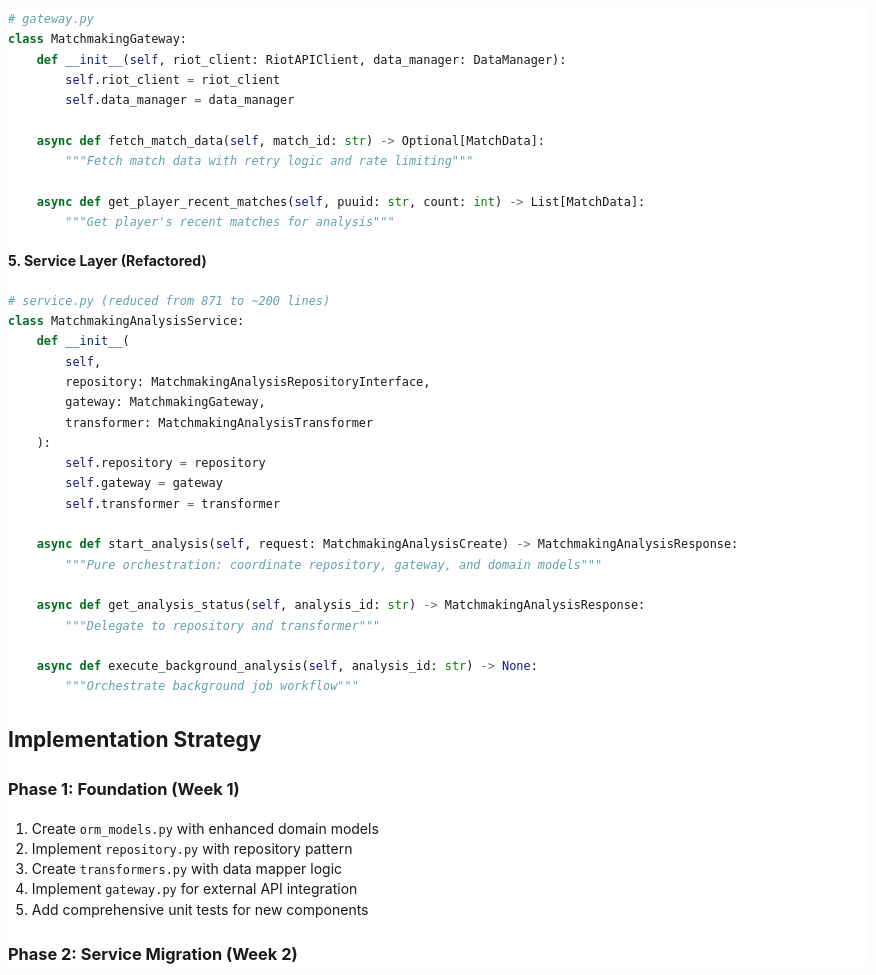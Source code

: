 ```python
# gateway.py
class MatchmakingGateway:
    def __init__(self, riot_client: RiotAPIClient, data_manager: DataManager):
        self.riot_client = riot_client
        self.data_manager = data_manager

    async def fetch_match_data(self, match_id: str) -> Optional[MatchData]:
        """Fetch match data with retry logic and rate limiting"""

    async def get_player_recent_matches(self, puuid: str, count: int) -> List[MatchData]:
        """Get player's recent matches for analysis"""
```

#### 5. Service Layer (Refactored)

```python
# service.py (reduced from 871 to ~200 lines)
class MatchmakingAnalysisService:
    def __init__(
        self,
        repository: MatchmakingAnalysisRepositoryInterface,
        gateway: MatchmakingGateway,
        transformer: MatchmakingAnalysisTransformer
    ):
        self.repository = repository
        self.gateway = gateway
        self.transformer = transformer

    async def start_analysis(self, request: MatchmakingAnalysisCreate) -> MatchmakingAnalysisResponse:
        """Pure orchestration: coordinate repository, gateway, and domain models"""

    async def get_analysis_status(self, analysis_id: str) -> MatchmakingAnalysisResponse:
        """Delegate to repository and transformer"""

    async def execute_background_analysis(self, analysis_id: str) -> None:
        """Orchestrate background job workflow"""
```

## Implementation Strategy

### Phase 1: Foundation (Week 1)

1. Create `orm_models.py` with enhanced domain models
2. Implement `repository.py` with repository pattern
3. Create `transformers.py` with data mapper logic
4. Implement `gateway.py` for external API integration
5. Add comprehensive unit tests for new components

### Phase 2: Service Migration (Week 2)
